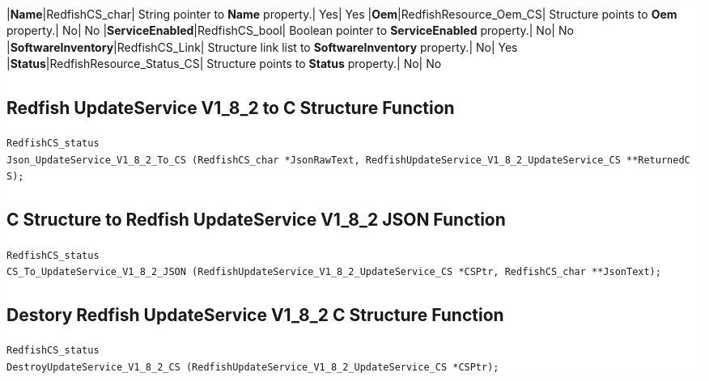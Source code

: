 |**Name**|RedfishCS_char| String pointer to **Name** property.| Yes| Yes
|**Oem**|RedfishResource_Oem_CS| Structure points to **Oem** property.| No| No
|**ServiceEnabled**|RedfishCS_bool| Boolean pointer to **ServiceEnabled** property.| No| No
|**SoftwareInventory**|RedfishCS_Link| Structure link list to **SoftwareInventory** property.| No| Yes
|**Status**|RedfishResource_Status_CS| Structure points to **Status** property.| No| No
## Redfish UpdateService V1_8_2 to C Structure Function
    RedfishCS_status
    Json_UpdateService_V1_8_2_To_CS (RedfishCS_char *JsonRawText, RedfishUpdateService_V1_8_2_UpdateService_CS **ReturnedCS);

## C Structure to Redfish UpdateService V1_8_2 JSON Function
    RedfishCS_status
    CS_To_UpdateService_V1_8_2_JSON (RedfishUpdateService_V1_8_2_UpdateService_CS *CSPtr, RedfishCS_char **JsonText);

## Destory Redfish UpdateService V1_8_2 C Structure Function
    RedfishCS_status
    DestroyUpdateService_V1_8_2_CS (RedfishUpdateService_V1_8_2_UpdateService_CS *CSPtr);

